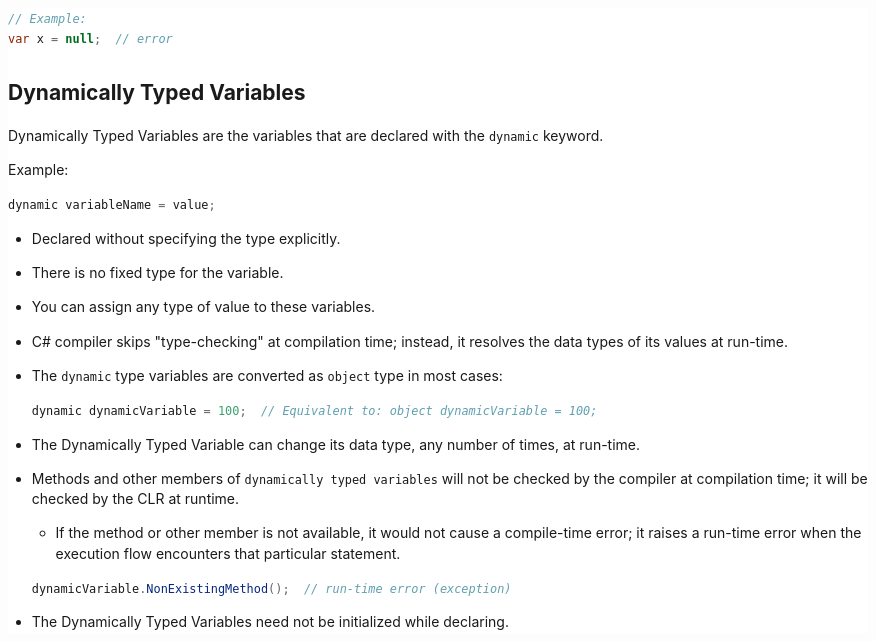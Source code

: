   ```csharp
  // Example:
  var x = null;  // error
  ```

## Dynamically Typed Variables

Dynamically Typed Variables are the variables that are declared with the `dynamic` keyword.

Example:

```csharp
dynamic variableName = value;
```

- Declared without specifying the type explicitly.
- There is no fixed type for the variable.
- You can assign any type of value to these variables.
- C# compiler skips "type-checking" at compilation time; instead, it resolves the data types of its values at run-time.
- The `dynamic` type variables are converted as `object` type in most cases:

  ```csharp
  dynamic dynamicVariable = 100;  // Equivalent to: object dynamicVariable = 100;
  ```

- The Dynamically Typed Variable can change its data type, any number of times, at run-time.
- Methods and other members of `dynamically typed variables` will not be checked by the compiler at compilation time; it will be checked by the CLR at runtime.

   - If the method or other member is not available, it would not cause a compile-time error; it raises a run-time error when the execution flow encounters that particular statement.

   ```csharp
   dynamicVariable.NonExistingMethod();  // run-time error (exception)
   ```

- The Dynamically Typed Variables need not be initialized while declaring.

